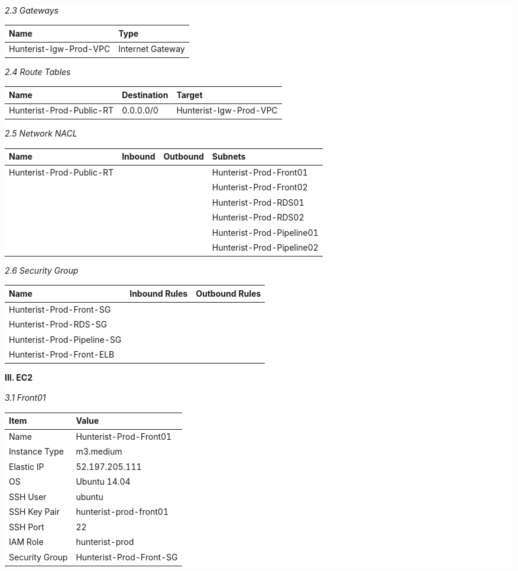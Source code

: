 
*2.3 Gateways*

| Name                       | Type
| :------------------------- | :---------------------
| Hunterist-Igw-Prod-VPC     | Internet Gateway


*2.4 Route Tables*

| Name                       | Destination      | Target               
| :------------------------- | :--------------- | :-----------------------
| Hunterist-Prod-Public-RT   | 0.0.0.0/0        | Hunterist-Igw-Prod-VPC  


*2.5 Network NACL*

| Name                       | Inbound          | Outbound                | Subnets
| :------------------------- | :--------------- | :-----------------------| :---------------------
| Hunterist-Prod-Public-RT   |                  |                         | Hunterist-Prod-Front01
|                            |                  |                         | Hunterist-Prod-Front02
|                            |                  |                         | Hunterist-Prod-RDS01
|                            |                  |                         | Hunterist-Prod-RDS02
|                            |                  |                         | Hunterist-Prod-Pipeline01
|                            |                  |                         | Hunterist-Prod-Pipeline02


*2.6 Security Group*

| Name                       | Inbound Rules    | Outbound Rules          
| :------------------------- | :--------------- | :-----------------------
| Hunterist-Prod-Front-SG    |                  |                         
| Hunterist-Prod-RDS-SG      |                  |      
| Hunterist-Prod-Pipeline-SG |                  |                          
| Hunterist-Prod-Front-ELB   |                  |       


**III. EC2**

*3.1 Front01*

| Item            | Value          
| :-------------- | :---------------
| Name            | Hunterist-Prod-Front01
| Instance Type   | m3.medium      
| Elastic IP      | 52.197.205.111      
| OS              | Ubuntu 14.04
| SSH User        | ubuntu
| SSH Key Pair    | hunterist-prod-front01
| SSH Port        | 22
| IAM Role        | hunterist-prod
| Security Group  | Hunterist-Prod-Front-SG
